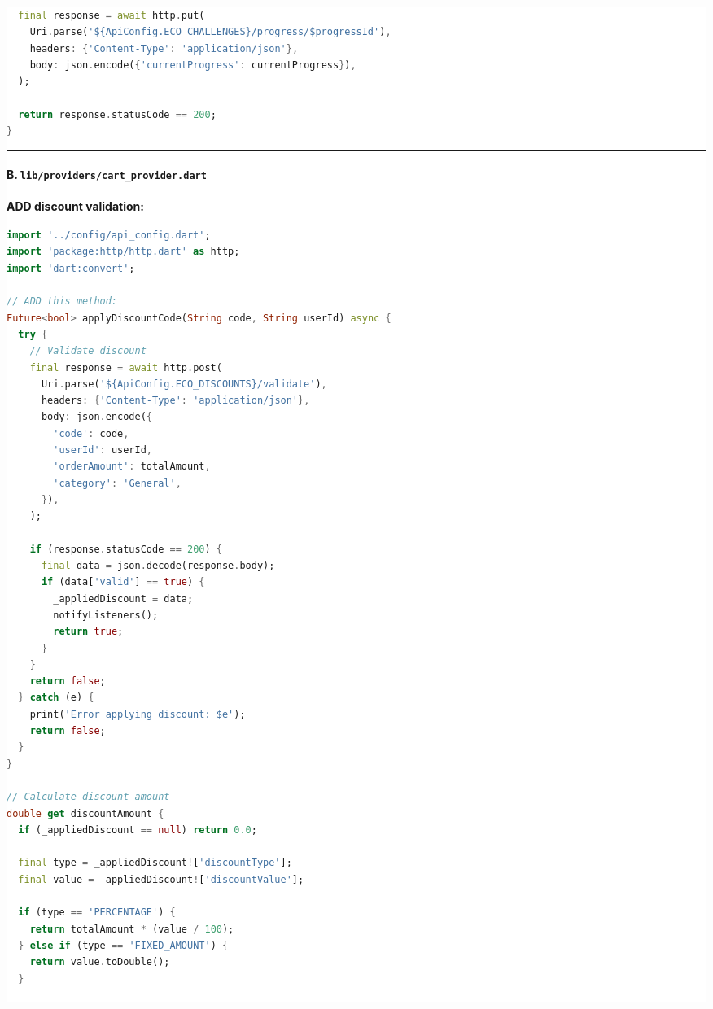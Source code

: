 ```dart
  final response = await http.put(
    Uri.parse('${ApiConfig.ECO_CHALLENGES}/progress/$progressId'),
    headers: {'Content-Type': 'application/json'},
    body: json.encode({'currentProgress': currentProgress}),
  );
  
  return response.statusCode == 200;
}
```

---

#### B. `lib/providers/cart_provider.dart`

**ADD discount validation:**

```dart
import '../config/api_config.dart';
import 'package:http/http.dart' as http;
import 'dart:convert';

// ADD this method:
Future<bool> applyDiscountCode(String code, String userId) async {
  try {
    // Validate discount
    final response = await http.post(
      Uri.parse('${ApiConfig.ECO_DISCOUNTS}/validate'),
      headers: {'Content-Type': 'application/json'},
      body: json.encode({
        'code': code,
        'userId': userId,
        'orderAmount': totalAmount,
        'category': 'General',
      }),
    );
    
    if (response.statusCode == 200) {
      final data = json.decode(response.body);
      if (data['valid'] == true) {
        _appliedDiscount = data;
        notifyListeners();
        return true;
      }
    }
    return false;
  } catch (e) {
    print('Error applying discount: $e');
    return false;
  }
}

// Calculate discount amount
double get discountAmount {
  if (_appliedDiscount == null) return 0.0;
  
  final type = _appliedDiscount!['discountType'];
  final value = _appliedDiscount!['discountValue'];
  
  if (type == 'PERCENTAGE') {
    return totalAmount * (value / 100);
  } else if (type == 'FIXED_AMOUNT') {
    return value.toDouble();
  }
  
```